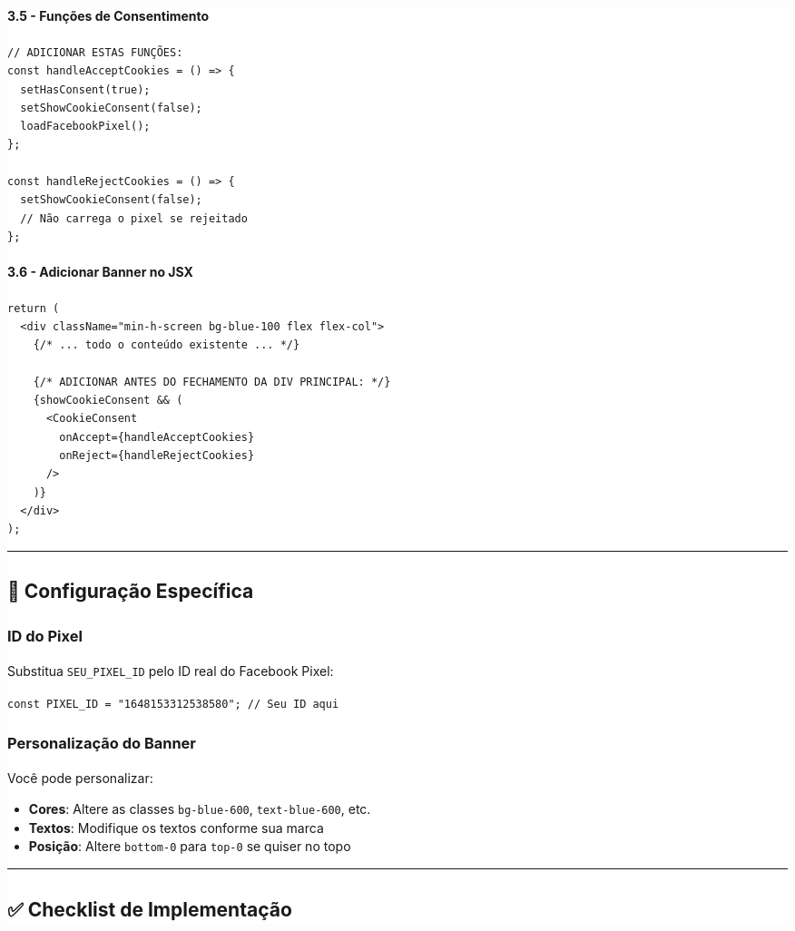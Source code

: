 #### **3.5 - Funções de Consentimento**
```tsx
// ADICIONAR ESTAS FUNÇÕES:
const handleAcceptCookies = () => {
  setHasConsent(true);
  setShowCookieConsent(false);
  loadFacebookPixel();
};

const handleRejectCookies = () => {
  setShowCookieConsent(false);
  // Não carrega o pixel se rejeitado
};
```

#### **3.6 - Adicionar Banner no JSX**
```tsx
return (
  <div className="min-h-screen bg-blue-100 flex flex-col">
    {/* ... todo o conteúdo existente ... */}
    
    {/* ADICIONAR ANTES DO FECHAMENTO DA DIV PRINCIPAL: */}
    {showCookieConsent && (
      <CookieConsent 
        onAccept={handleAcceptCookies}
        onReject={handleRejectCookies}
      />
    )}
  </div>
);
```

---

## 🔧 Configuração Específica

### **ID do Pixel**
Substitua `SEU_PIXEL_ID` pelo ID real do Facebook Pixel:
```tsx
const PIXEL_ID = "1648153312538580"; // Seu ID aqui
```

### **Personalização do Banner**
Você pode personalizar:
- **Cores**: Altere as classes `bg-blue-600`, `text-blue-600`, etc.
- **Textos**: Modifique os textos conforme sua marca
- **Posição**: Altere `bottom-0` para `top-0` se quiser no topo

---

## ✅ Checklist de Implementação
